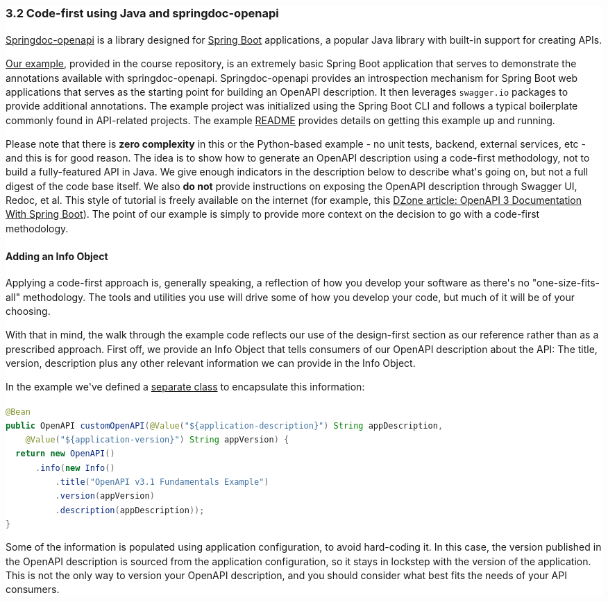 ### 3.2 Code-first using Java and springdoc-openapi

[Springdoc-openapi](https://springdoc.org/) is a library designed for [Spring Boot](https://spring.io/projects/spring-boot) applications, a popular Java library with built-in support for creating APIs.

[Our example](https://github.com/lftraining/LFELL1011-resources/tree/main/chapter-4-examples/code-first-using-springdoc-openapi), provided in the course repository, is an extremely basic Spring Boot application that serves to demonstrate the annotations available with springdoc-openapi. Springdoc-openapi provides an introspection mechanism for Spring Boot web applications that serves as the starting point for building an OpenAPI description. It then leverages `swagger.io` packages to provide additional annotations. The example project was initialized using the Spring Boot CLI and follows a typical boilerplate commonly found in API-related projects. The example [README](https://github.com/lftraining/LFELL1011-resources/tree/main/chapter-4-examples/code-first-using-springdoc-openapi#readme) provides details on getting this example up and running.

Please note that there is **zero complexity** in this or the Python-based example - no unit tests, backend, external services, etc - and this is for good reason. The idea is to show how to generate an OpenAPI description using a code-first methodology, not to build a fully-featured API in Java. We give enough indicators in the description below to describe what's going on, but not a full digest of the code base itself. We also **do not** provide instructions on exposing the OpenAPI description through Swagger UI, Redoc, et al. This style of tutorial is freely available on the internet (for example, this [DZone article: OpenAPI 3 Documentation With Spring Boot](https://dzone.com/articles/openapi-3-documentation-with-spring-boot)). The point of our example is simply to provide more context on the decision to go with a code-first methodology.

#### Adding an Info Object

Applying a code-first approach is, generally speaking, a reflection of how you develop your software as there's no "one-size-fits-all" methodology. The tools and utilities you use will drive some of how you develop your code, but much of it will be of your choosing.

With that in mind, the walk through the example code reflects our use of the design-first section as our reference rather than as a prescribed approach. First off, we provide an Info Object that tells consumers of our OpenAPI description about the API: The title, version, description plus any other relevant information we can provide in the Info Object.

In the example we've defined a [separate class](https://github.com/lftraining/LFELL1011-resources/blob/main/chapter-4-examples/code-first-using-springdoc-openapi/src/main/java/org/openapis/course/config/CodeFirstConfig.java) to encapsulate this information:

```java
@Bean
public OpenAPI customOpenAPI(@Value("${application-description}") String appDescription,
    @Value("${application-version}") String appVersion) {
  return new OpenAPI()
      .info(new Info()
          .title("OpenAPI v3.1 Fundamentals Example")
          .version(appVersion)
          .description(appDescription));
}
```

Some of the information is populated using application configuration, to avoid hard-coding it. In this case, the version published in the OpenAPI description is sourced from the application configuration, so it stays in lockstep with the version of the application. This is not the only way to version your OpenAPI description, and you should consider what best fits the needs of your API consumers.
